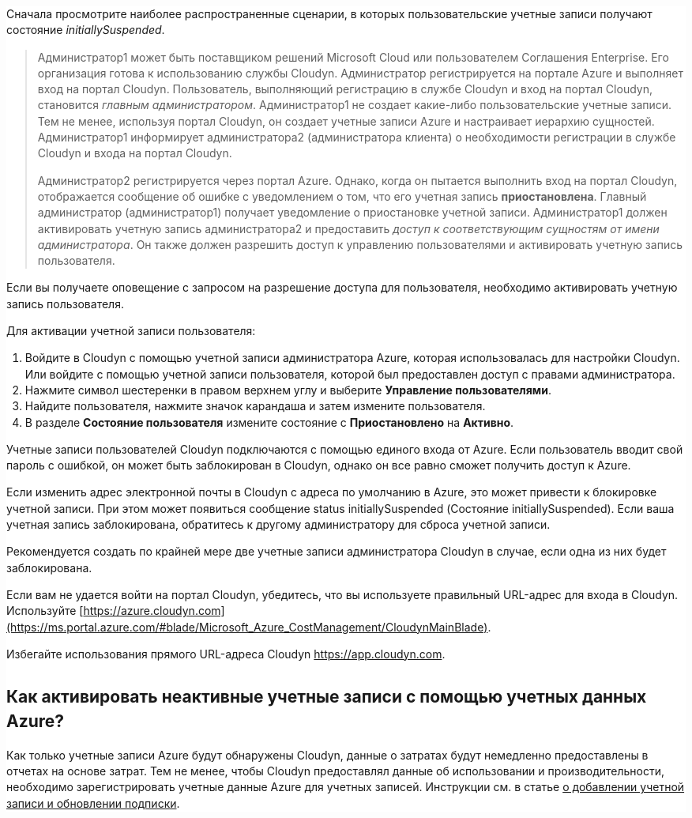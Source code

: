 Сначала просмотрите наиболее распространенные сценарии, в которых пользовательские учетные записи получают состояние *initiallySuspended*.

> Администратор1 может быть поставщиком решений Microsoft Cloud или пользователем Соглашения Enterprise. Его организация готова к использованию службы Cloudyn.  Администратор регистрируется на портале Azure и выполняет вход на портал Cloudyn. Пользователь, выполняющий регистрацию в службе Cloudyn и вход на портал Cloudyn, становится *главным администратором*. Администратор1 не создает какие-либо пользовательские учетные записи. Тем не менее, используя портал Cloudyn, он создает учетные записи Azure и настраивает иерархию сущностей. Администратор1 информирует администратора2 (администратора клиента) о необходимости регистрации в службе Cloudyn и входа на портал Cloudyn.
> 
> Администратор2 регистрируется через портал Azure. Однако, когда он пытается выполнить вход на портал Cloudyn, отображается сообщение об ошибке с уведомлением о том, что его учетная запись **приостановлена**. Главный администратор (администратор1) получает уведомление о приостановке учетной записи. Администратор1 должен активировать учетную запись администратора2 и предоставить *доступ к соответствующим сущностям от имени администратора*. Он также должен разрешить доступ к управлению пользователями и активировать учетную запись пользователя.


Если вы получаете оповещение с запросом на разрешение доступа для пользователя, необходимо активировать учетную запись пользователя.

Для активации учетной записи пользователя:

1. Войдите в Cloudyn с помощью учетной записи администратора Azure, которая использовалась для настройки Cloudyn. Или войдите с помощью учетной записи пользователя, которой был предоставлен доступ с правами администратора.
2. Нажмите символ шестеренки в правом верхнем углу и выберите **Управление пользователями**.
3. Найдите пользователя, нажмите значок карандаша и затем измените пользователя.
4. В разделе **Состояние пользователя** измените состояние с **Приостановлено** на **Активно**.

Учетные записи пользователей Cloudyn подключаются с помощью единого входа от Azure. Если пользователь вводит свой пароль с ошибкой, он может быть заблокирован в Cloudyn, однако он все равно сможет получить доступ к Azure.

Если изменить адрес электронной почты в Cloudyn с адреса по умолчанию в Azure, это может привести к блокировке учетной записи. При этом может появиться сообщение status initiallySuspended (Состояние initiallySuspended). Если ваша учетная запись заблокирована, обратитесь к другому администратору для сброса учетной записи.

Рекомендуется создать по крайней мере две учетные записи администратора Cloudyn в случае, если одна из них будет заблокирована.

Если вам не удается войти на портал Cloudyn, убедитесь, что вы используете правильный URL-адрес для входа в Cloudyn. Используйте [https://azure.cloudyn.com](https://ms.portal.azure.com/#blade/Microsoft_Azure_CostManagement/CloudynMainBlade).

Избегайте использования прямого URL-адреса Cloudyn https://app.cloudyn.com.

## <a name="how-do-i-activate-unactivated-accounts-with-azure-credentials"></a>Как активировать неактивные учетные записи с помощью учетных данных Azure?

Как только учетные записи Azure будут обнаружены Cloudyn, данные о затратах будут немедленно предоставлены в отчетах на основе затрат. Тем не менее, чтобы Cloudyn предоставлял данные об использовании и производительности, необходимо зарегистрировать учетные данные Azure для учетных записей. Инструкции см. в статье [о добавлении учетной записи и обновлении подписки](activate-subs-accounts.md#add-an-account-or-update-a-subscription).
